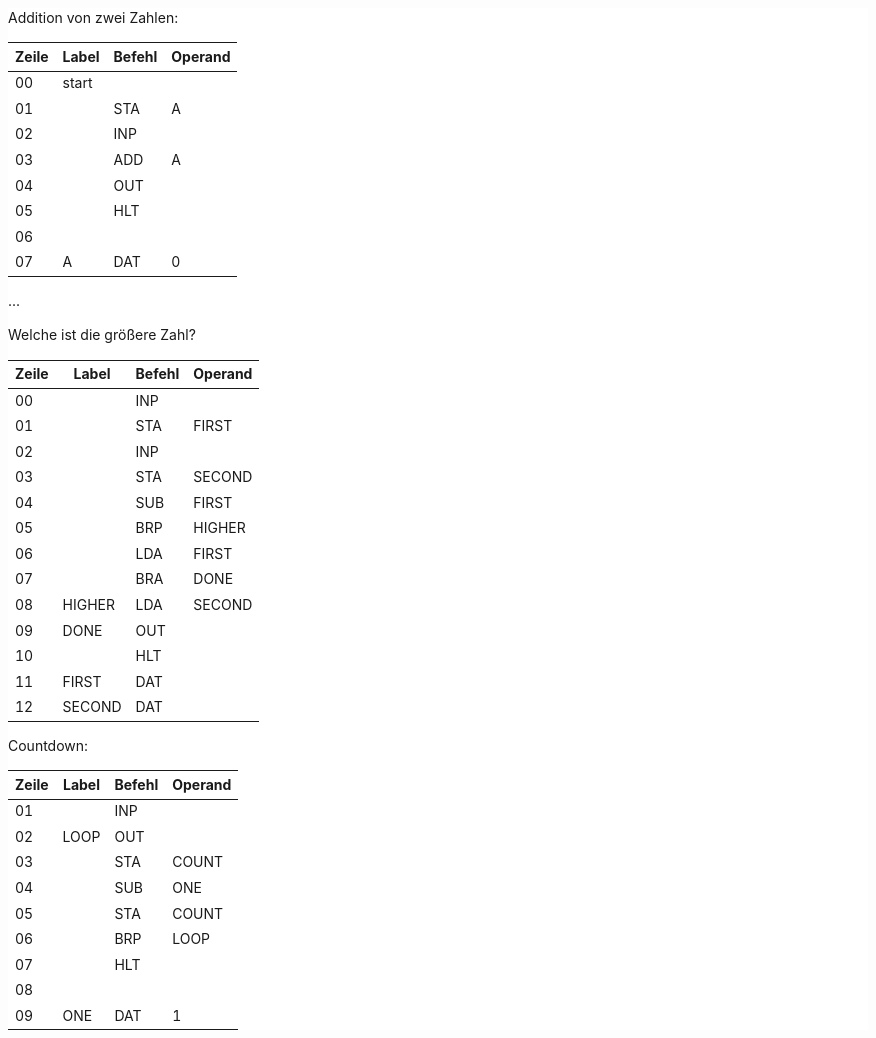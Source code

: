 Addition von zwei Zahlen:

|Zeile|Label|Befehl|Operand|
|-----|-----|------|-------|
|00|start||
|01||STA|A|
|02||INP||
|03||ADD|A|
|04||OUT||
|05||HLT||
|06||||
|07|A|DAT|0|
...

Welche ist die größere Zahl?

|Zeile|Label|Befehl|Operand|
|-----|-----|------|-------|
|00||INP||
|01||STA|FIRST|
|02||INP||
|03||STA|SECOND|
|04||SUB|FIRST|
|05||BRP|HIGHER|
|06||LDA|FIRST|
|07||BRA|DONE|
|08|HIGHER|LDA|SECOND|
|09|DONE|OUT||
|10||HLT||
|11|FIRST|DAT||
|12|SECOND|DAT||

Countdown:

|Zeile|Label|Befehl|Operand|
|-----|-----|------|-------|
|01|    | INP||
|02|LOOP  |  OUT||
|03|   |   STA| COUNT
|04|   |     SUB| ONE
|05|   |     STA| COUNT
|06|    |    BRP| LOOP
|07|     |   HLT
|08|		
|09| ONE|     DAT | 1